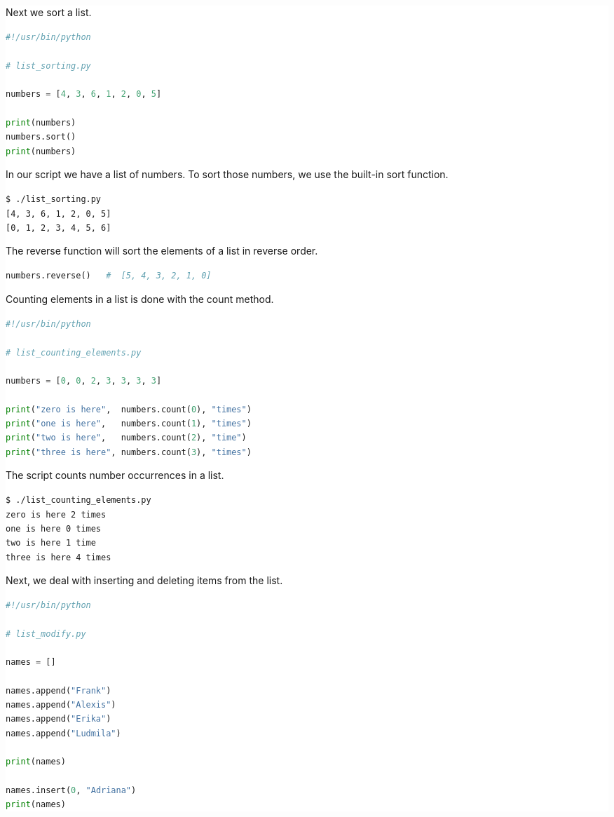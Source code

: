 Next we sort a list.

```python
#!/usr/bin/python

# list_sorting.py

numbers = [4, 3, 6, 1, 2, 0, 5]

print(numbers)
numbers.sort()
print(numbers)
```

In our script we have a list of numbers. To sort those numbers, we use the built-in sort function.

```
$ ./list_sorting.py
[4, 3, 6, 1, 2, 0, 5]
[0, 1, 2, 3, 4, 5, 6]
```

The reverse function will sort the elements of a list in reverse order.

```python
numbers.reverse()   #  [5, 4, 3, 2, 1, 0]
```

Counting elements in a list is done with the count method.

```python
#!/usr/bin/python

# list_counting_elements.py

numbers = [0, 0, 2, 3, 3, 3, 3]

print("zero is here",  numbers.count(0), "times")
print("one is here",   numbers.count(1), "times")
print("two is here",   numbers.count(2), "time")
print("three is here", numbers.count(3), "times")
```

The script counts number occurrences in a list.

```
$ ./list_counting_elements.py
zero is here 2 times
one is here 0 times
two is here 1 time
three is here 4 times
```

Next, we deal with inserting and deleting items from the list.

```python
#!/usr/bin/python

# list_modify.py

names = []

names.append("Frank")
names.append("Alexis")
names.append("Erika")
names.append("Ludmila")

print(names)

names.insert(0, "Adriana")
print(names)
```